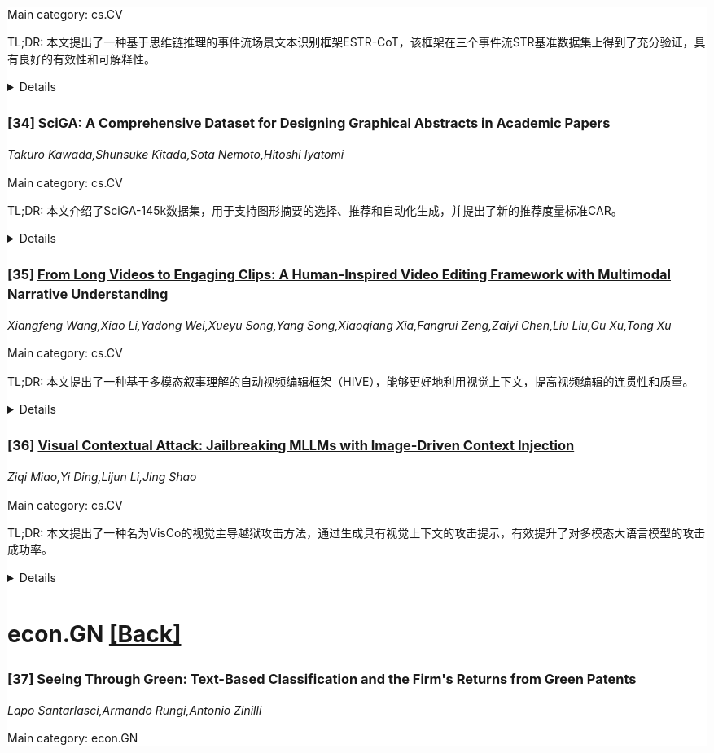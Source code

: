 Main category: cs.CV

TL;DR: 本文提出了一种基于思维链推理的事件流场景文本识别框架ESTR-CoT，该框架在三个事件流STR基准数据集上得到了充分验证，具有良好的有效性和可解释性。


<details><summary>Details</summary></details>


### [34] [SciGA: A Comprehensive Dataset for Designing Graphical Abstracts in Academic Papers](https://arxiv.org/abs/2507.02212)
*Takuro Kawada,Shunsuke Kitada,Sota Nemoto,Hitoshi Iyatomi*

Main category: cs.CV

TL;DR: 本文介绍了SciGA-145k数据集，用于支持图形摘要的选择、推荐和自动化生成，并提出了新的推荐度量标准CAR。


<details><summary>Details</summary></details>


### [35] [From Long Videos to Engaging Clips: A Human-Inspired Video Editing Framework with Multimodal Narrative Understanding](https://arxiv.org/abs/2507.02790)
*Xiangfeng Wang,Xiao Li,Yadong Wei,Xueyu Song,Yang Song,Xiaoqiang Xia,Fangrui Zeng,Zaiyi Chen,Liu Liu,Gu Xu,Tong Xu*

Main category: cs.CV

TL;DR: 本文提出了一种基于多模态叙事理解的自动视频编辑框架（HIVE），能够更好地利用视觉上下文，提高视频编辑的连贯性和质量。


<details><summary>Details</summary></details>


### [36] [Visual Contextual Attack: Jailbreaking MLLMs with Image-Driven Context Injection](https://arxiv.org/abs/2507.02844)
*Ziqi Miao,Yi Ding,Lijun Li,Jing Shao*

Main category: cs.CV

TL;DR: 本文提出了一种名为VisCo的视觉主导越狱攻击方法，通过生成具有视觉上下文的攻击提示，有效提升了对多模态大语言模型的攻击成功率。


<details><summary>Details</summary></details>


<div id='econ.GN'></div>

# econ.GN [[Back]](#toc)

### [37] [Seeing Through Green: Text-Based Classification and the Firm's Returns from Green Patents](https://arxiv.org/abs/2507.02287)
*Lapo Santarlasci,Armando Rungi,Antonio Zinilli*

Main category: econ.GN
